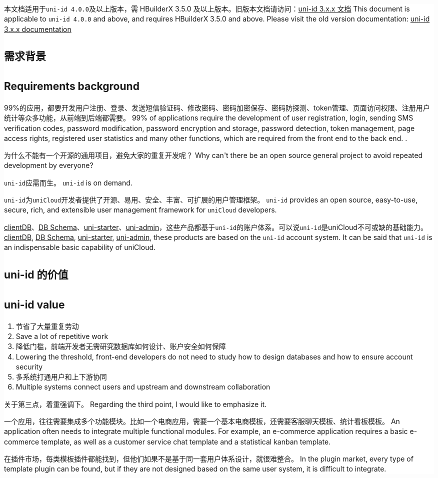 本文档适用于`uni-id 4.0.0`及以上版本，需 HBuilderX 3.5.0 及以上版本。旧版本文档请访问：[uni-id 3.x.x 文档](uni-id.md)
This document is applicable to `uni-id 4.0.0` and above, and requires HBuilderX 3.5.0 and above. Please visit the old version documentation: [uni-id 3.x.x documentation](uni-id.md)

## 需求背景
## Requirements background

99%的应用，都要开发用户注册、登录、发送短信验证码、修改密码、密码加密保存、密码防探测、token管理、页面访问权限、注册用户统计等众多功能，从前端到后端都需要。
99% of applications require the development of user registration, login, sending SMS verification codes, password modification, password encryption and storage, password detection, token management, page access rights, registered user statistics and many other functions, which are required from the front end to the back end. .

为什么不能有一个开源的通用项目，避免大家的重复开发呢？
Why can't there be an open source general project to avoid repeated development by everyone?

`uni-id`应需而生。
`uni-id` is on demand.

`uni-id`为`uniCloud`开发者提供了开源、易用、安全、丰富、可扩展的用户管理框架。
`uni-id` provides an open source, easy-to-use, secure, rich, and extensible user management framework for `uniCloud` developers.

[clientDB](clientDB.md)、[DB Schema](schema.md)、[uni-starter](https://ext.dcloud.net.cn/plugin?id=5057)、[uni-admin](admin.md)，这些产品都基于`uni-id`的账户体系。可以说`uni-id`是uniCloud不可或缺的基础能力。
[clientDB](clientDB.md), [DB Schema](schema.md), [uni-starter](https://ext.dcloud.net.cn/plugin?id=5057), [uni-admin]( admin.md), these products are based on the `uni-id` account system. It can be said that `uni-id` is an indispensable basic capability of uniCloud.

## uni-id 的价值
## uni-id value

1. 节省了大量重复劳动
1. Save a lot of repetitive work
2. 降低门槛，前端开发者无需研究数据库如何设计、账户安全如何保障
2. Lowering the threshold, front-end developers do not need to study how to design databases and how to ensure account security
3. 多系统打通用户和上下游协同
3. Multiple systems connect users and upstream and downstream collaboration

关于第三点，着重强调下。
Regarding the third point, I would like to emphasize it.

一个应用，往往需要集成多个功能模块。比如一个电商应用，需要一个基本电商模板，还需要客服聊天模板、统计看板模板。
An application often needs to integrate multiple functional modules. For example, an e-commerce application requires a basic e-commerce template, as well as a customer service chat template and a statistical kanban template.

在插件市场，每类模板插件都能找到，但他们如果不是基于同一套用户体系设计，就很难整合。
In the plugin market, every type of template plugin can be found, but if they are not designed based on the same user system, it is difficult to integrate.
